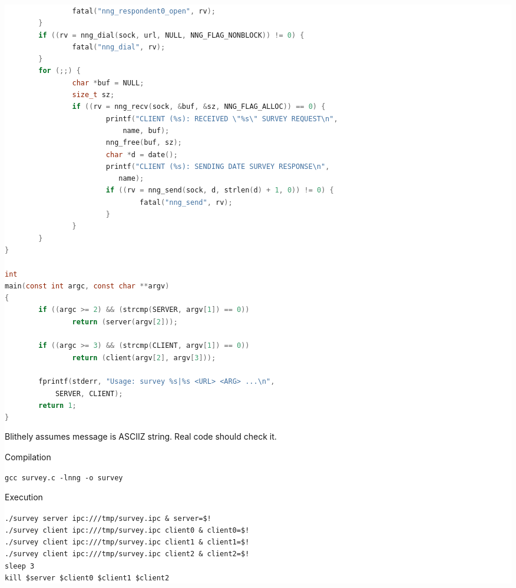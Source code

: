 ```C
                fatal("nng_respondent0_open", rv);
        }
        if ((rv = nng_dial(sock, url, NULL, NNG_FLAG_NONBLOCK)) != 0) {
                fatal("nng_dial", rv);
        }
        for (;;) {
                char *buf = NULL;
                size_t sz;
                if ((rv = nng_recv(sock, &buf, &sz, NNG_FLAG_ALLOC)) == 0) {
                        printf("CLIENT (%s): RECEIVED \"%s\" SURVEY REQUEST\n",
                            name, buf); 
                        nng_free(buf, sz);
                        char *d = date();
                        printf("CLIENT (%s): SENDING DATE SURVEY RESPONSE\n",
                           name);
                        if ((rv = nng_send(sock, d, strlen(d) + 1, 0)) != 0) {
                                fatal("nng_send", rv);
                        }
                }
        }
}

int
main(const int argc, const char **argv)
{
        if ((argc >= 2) && (strcmp(SERVER, argv[1]) == 0))
                return (server(argv[2]));

        if ((argc >= 3) && (strcmp(CLIENT, argv[1]) == 0))
                return (client(argv[2], argv[3]));

        fprintf(stderr, "Usage: survey %s|%s <URL> <ARG> ...\n",
            SERVER, CLIENT);
        return 1;
}
```

Blithely assumes message is ASCIIZ string. Real code should check it.

Compilation
```
gcc survey.c -lnng -o survey
```

Execution
```
./survey server ipc:///tmp/survey.ipc & server=$!
./survey client ipc:///tmp/survey.ipc client0 & client0=$!
./survey client ipc:///tmp/survey.ipc client1 & client1=$!
./survey client ipc:///tmp/survey.ipc client2 & client2=$!
sleep 3 
kill $server $client0 $client1 $client2
```
